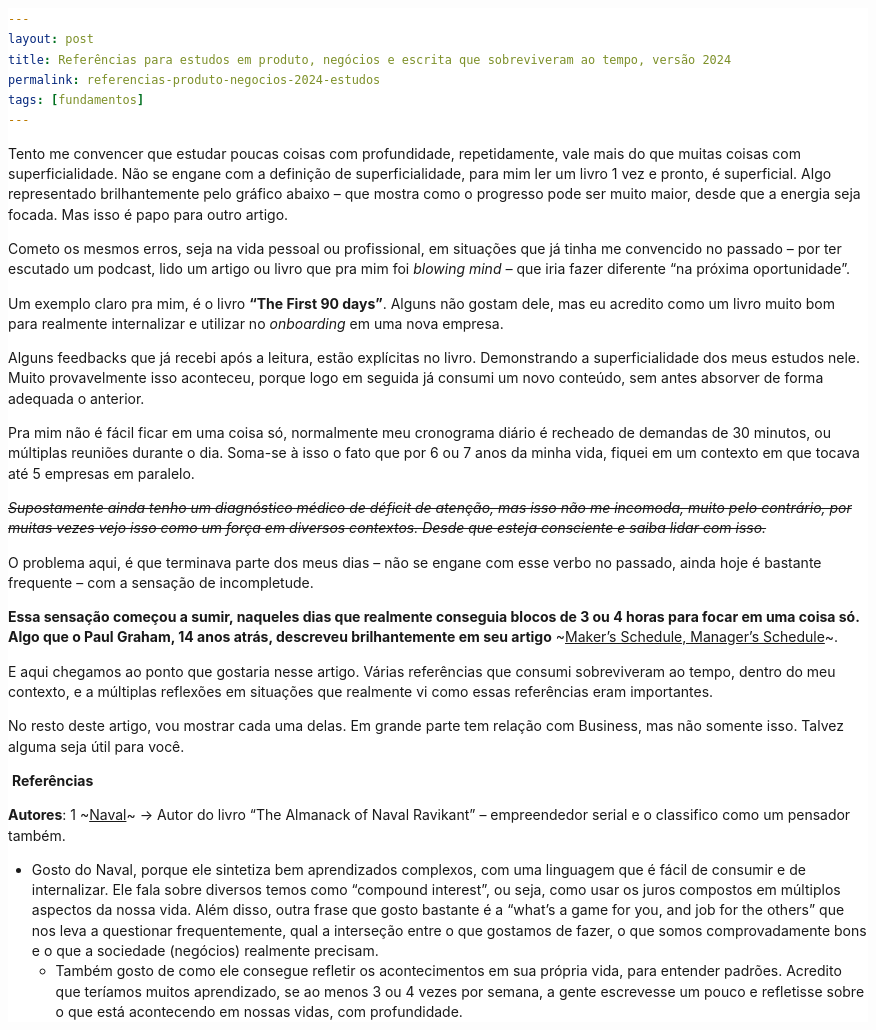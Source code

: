 ```yaml
---
layout: post
title: Referências para estudos em produto, negócios e escrita que sobreviveram ao tempo, versão 2024
permalink: referencias-produto-negocios-2024-estudos
tags: [fundamentos]
---
```


Tento me convencer que estudar poucas coisas com profundidade, repetidamente, vale mais do que muitas coisas com superficialidade. Não se engane com a definição de superficialidade, para mim ler um livro 1 vez e pronto, é superficial.
Algo representado brilhantemente pelo gráfico abaixo – que mostra como o progresso pode ser muito maior, desde que a energia seja focada. Mas isso é papo para outro artigo.

Cometo os mesmos erros, seja na vida pessoal ou profissional, em situações que já tinha me convencido no passado – por ter escutado um podcast, lido um artigo ou livro que pra mim foi *blowing mind –* que iria fazer diferente “na próxima oportunidade”.

Um exemplo claro pra mim, é o livro **“The First 90 days”**. Alguns não gostam dele, mas eu acredito como um livro muito bom para realmente internalizar e utilizar no *onboarding* em uma nova empresa.

Alguns feedbacks que já recebi após a leitura, estão explícitas no livro. Demonstrando a superficialidade dos meus estudos nele. Muito provavelmente isso aconteceu, porque logo em seguida já consumi um novo conteúdo, sem antes absorver de forma adequada o anterior.

Pra mim não é fácil ficar em uma coisa só, normalmente meu cronograma diário é recheado de demandas de 30 minutos, ou múltiplas reuniões durante o dia. Soma-se à isso o fato que por 6 ou 7 anos da minha vida, fiquei em um contexto em que tocava até 5 empresas em paralelo.

*~~Supostamente ainda tenho um diagnóstico médico de déficit de atenção, mas isso não me incomoda, muito pelo contrário, por muitas vezes vejo isso como um força em diversos contextos. Desde que esteja consciente e saiba lidar com isso.~~*

O problema aqui, é que terminava parte dos meus dias – não se engane com esse verbo no passado, ainda hoje é bastante frequente – com a sensação de incompletude.

**Essa sensação começou a sumir, naqueles dias que realmente conseguia blocos de 3 ou 4 horas para focar em uma coisa só. Algo que o Paul Graham, 14 anos atrás, descreveu brilhantemente em seu artigo** ~[Maker’s Schedule, Manager’s Schedule](http://www.paulgraham.com/makersschedule.html)~.

E aqui chegamos ao ponto que gostaria nesse artigo. Várias referências que consumi sobreviveram ao tempo, dentro do meu contexto, e a múltiplas reflexões em situações que realmente vi como essas referências eram importantes.

No resto deste artigo, vou mostrar cada uma delas. Em grande parte tem relação com Business, mas não somente isso. Talvez alguma seja útil para você.

 **Referências** 

**Autores**:
1 ~[Naval](http://nav.al/)~ → Autor do livro “The Almanack of Naval Ravikant” – empreendedor serial e o classifico como um pensador também.
- Gosto do Naval, porque ele sintetiza bem aprendizados complexos, com uma linguagem que é fácil de consumir e de internalizar. Ele fala sobre diversos temos como “compound interest”, ou seja, como usar os juros compostos em múltiplos aspectos da nossa vida. Além disso, outra frase que gosto bastante é a “what’s a game for you, and job for the others” que nos leva a questionar frequentemente, qual a interseção entre o que gostamos de fazer, o que somos comprovadamente bons e o que a sociedade (negócios) realmente precisam.
  * Também gosto de como ele consegue refletir os acontecimentos em sua própria vida, para entender padrões. Acredito que teríamos muitos aprendizado, se ao menos 3 ou 4 vezes por semana, a gente escrevesse um pouco e refletisse sobre o que está acontecendo em nossas vidas, com profundidade. 
